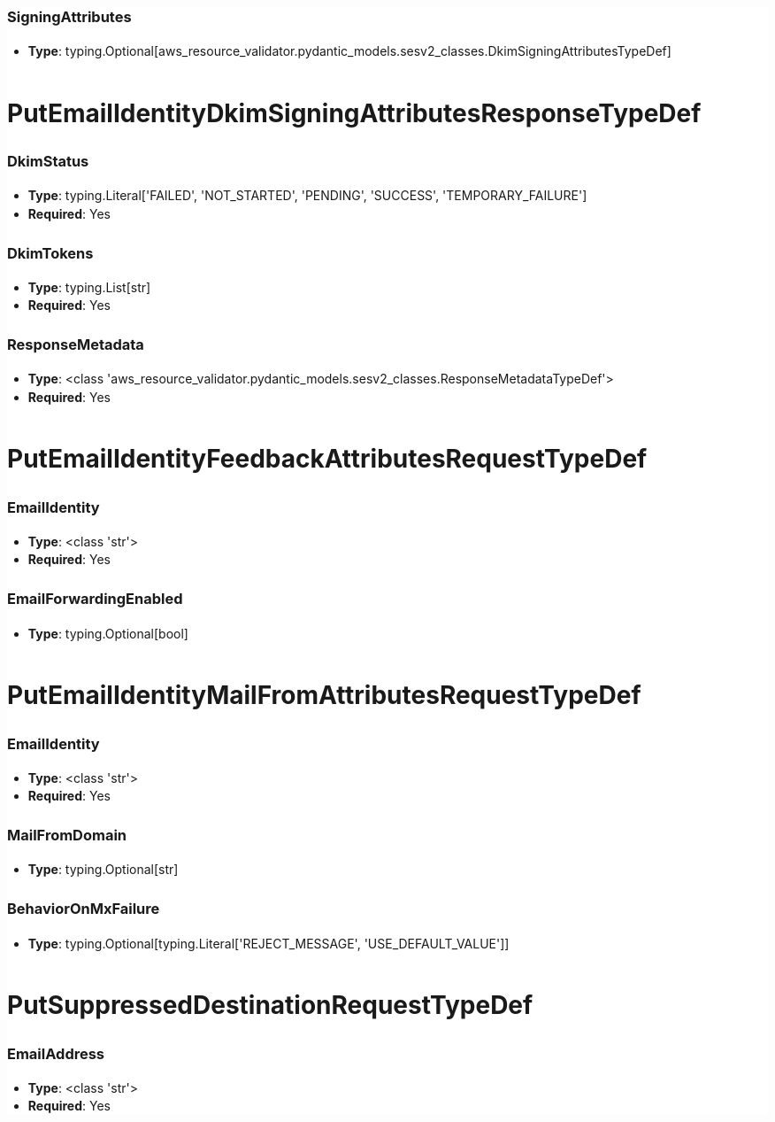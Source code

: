 ### SigningAttributes
- **Type**: typing.Optional[aws_resource_validator.pydantic_models.sesv2_classes.DkimSigningAttributesTypeDef]


# PutEmailIdentityDkimSigningAttributesResponseTypeDef

### DkimStatus
- **Type**: typing.Literal['FAILED', 'NOT_STARTED', 'PENDING', 'SUCCESS', 'TEMPORARY_FAILURE']
- **Required**: Yes

### DkimTokens
- **Type**: typing.List[str]
- **Required**: Yes

### ResponseMetadata
- **Type**: <class 'aws_resource_validator.pydantic_models.sesv2_classes.ResponseMetadataTypeDef'>
- **Required**: Yes


# PutEmailIdentityFeedbackAttributesRequestTypeDef

### EmailIdentity
- **Type**: <class 'str'>
- **Required**: Yes

### EmailForwardingEnabled
- **Type**: typing.Optional[bool]


# PutEmailIdentityMailFromAttributesRequestTypeDef

### EmailIdentity
- **Type**: <class 'str'>
- **Required**: Yes

### MailFromDomain
- **Type**: typing.Optional[str]

### BehaviorOnMxFailure
- **Type**: typing.Optional[typing.Literal['REJECT_MESSAGE', 'USE_DEFAULT_VALUE']]


# PutSuppressedDestinationRequestTypeDef

### EmailAddress
- **Type**: <class 'str'>
- **Required**: Yes
